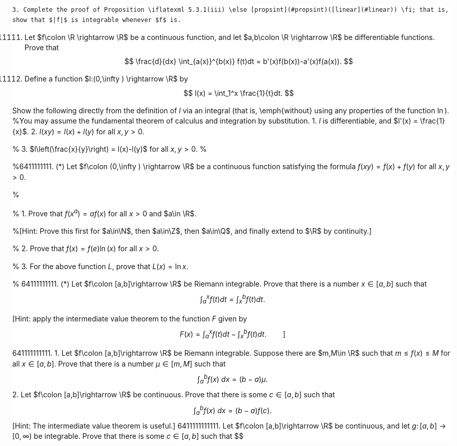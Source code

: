     3. Complete the proof of Proposition \iflatexml 5.3.1(iii) \else [propsint](#propsint)([linear](#linear)) \fi; that is, show that $|f|$ is integrable whenever $f$ is.
64111111.  Let $f\colon \R \rightarrow \R$ be a continuous function, and let $a,b\colon \R \rightarrow \R$ be differentiable functions. Prove that
$$
\frac{d}{dx} \int_{a(x)}^{b(x)} f(t)dt = b'(x)f(b(x))-a'(x)f(a(x)).
$$



641111111.   Define a function $l:(0,\infty ) \rightarrow \R$ by
$$
l(x) = \int_1^x \frac{1}{t}dt.
$$

Show the following directly from the definition of $l$ via an integral (that is, \emph{without} using any properties of the function $\ln$). %You may assume the fundamental theorem of calculus and integration by substitution.
    1. $l$ is differentiable, and $l'(x) = \frac{1}{x}$.
    2. $l(xy) = l(x)+l(y)$ for all $x,y >0$.

%
    3. $l\left(\frac{x}{y}\right) = l(x)-l(y)$ for all $x,y >0$.
%

%6411111111.  (*)  Let $f\colon (0,\infty ) \rightarrow \R$ be a continuous function satisfying the formula $f(xy) =f(x)+f(y)$ for all $x,y>0$.

%


%    1. Prove that $f(x^a ) =af(x)$ for all $x>0$ and $a\in \R$.

%[Hint: Prove this first for $a\in\N$, then $a\in\Z$, then $a\in\Q$, and finally extend to $\R$ by continuity.]

%
    2. Prove that $f(x) = f(e)\ln (x)$ for all $x>0$.

%
    3. For the above function $L$, prove that $L(x) =\ln x$.

%
64111111111.  (*) Let $f\colon [a,b]\rightarrow \R$ be Riemann integrable. Prove that there is a number $x\in [a,b]$ such that
$$
\int_a^x f(t)dt = \int_x^b f(t)dt.
$$

[Hint: apply the intermediate value theorem to the function $F$ given by
$$
F(x) = \int_a^x f(t)dt - \int_x^b f(t)dt .\qquad ]
$$



641111111111. 
    1. Let $f\colon [a,b]\rightarrow \R$ be Riemann integrable. Suppose there are $m,M\in \R$ such that $m\leq f(x)\leq M$ for all $x\in [a,b]$. Prove that there is a number $\mu \in [m,M]$ such that
$$
\int_a^b f(x)\ dx = (b-a)\mu .
$$
    2. Let $f\colon [a,b]\rightarrow \R$ be continuous. Prove that there is some $c \in [a,b]$ such that
$$
\int_a^b f(x)\ dx = (b-a)f(c) .
$$
[Hint: The intermediate value theorem is useful.]
6411111111111. Let $f\colon [a,b]\rightarrow \R$ be continuous, and let $g\colon [a,b]\rightarrow [0,\infty )$ be integrable. Prove that there is some $c \in [a,b]$ such that
$$